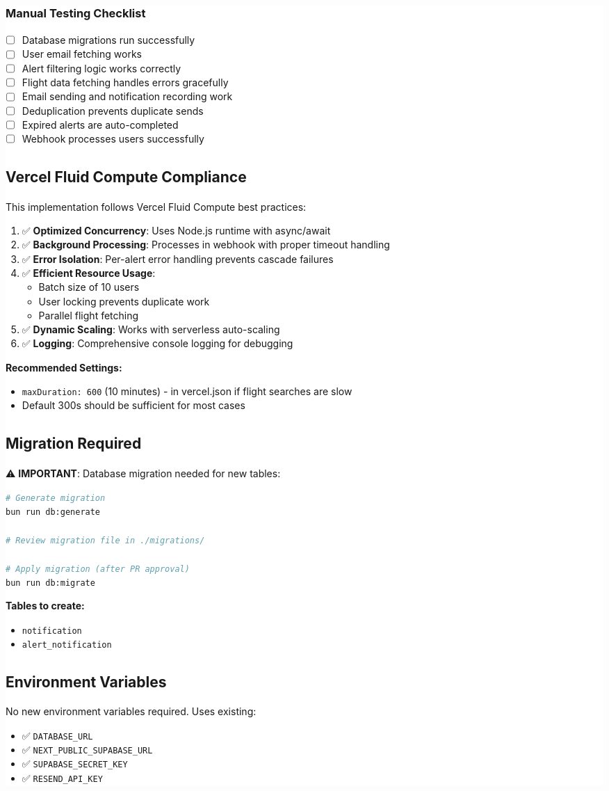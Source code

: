 ### Manual Testing Checklist
- [ ] Database migrations run successfully
- [ ] User email fetching works
- [ ] Alert filtering logic works correctly
- [ ] Flight data fetching handles errors gracefully
- [ ] Email sending and notification recording work
- [ ] Deduplication prevents duplicate sends
- [ ] Expired alerts are auto-completed
- [ ] Webhook processes users successfully

## Vercel Fluid Compute Compliance

This implementation follows Vercel Fluid Compute best practices:

1. ✅ **Optimized Concurrency**: Uses Node.js runtime with async/await
2. ✅ **Background Processing**: Processes in webhook with proper timeout handling
3. ✅ **Error Isolation**: Per-alert error handling prevents cascade failures
4. ✅ **Efficient Resource Usage**: 
   - Batch size of 10 users
   - User locking prevents duplicate work
   - Parallel flight fetching
5. ✅ **Dynamic Scaling**: Works with serverless auto-scaling
6. ✅ **Logging**: Comprehensive console logging for debugging

**Recommended Settings:**
- `maxDuration: 600` (10 minutes) - in vercel.json if flight searches are slow
- Default 300s should be sufficient for most cases

## Migration Required

⚠️ **IMPORTANT**: Database migration needed for new tables:

```bash
# Generate migration
bun run db:generate

# Review migration file in ./migrations/

# Apply migration (after PR approval)
bun run db:migrate
```

**Tables to create:**
- `notification`
- `alert_notification`

## Environment Variables

No new environment variables required. Uses existing:
- ✅ `DATABASE_URL`
- ✅ `NEXT_PUBLIC_SUPABASE_URL`
- ✅ `SUPABASE_SECRET_KEY`
- ✅ `RESEND_API_KEY`
